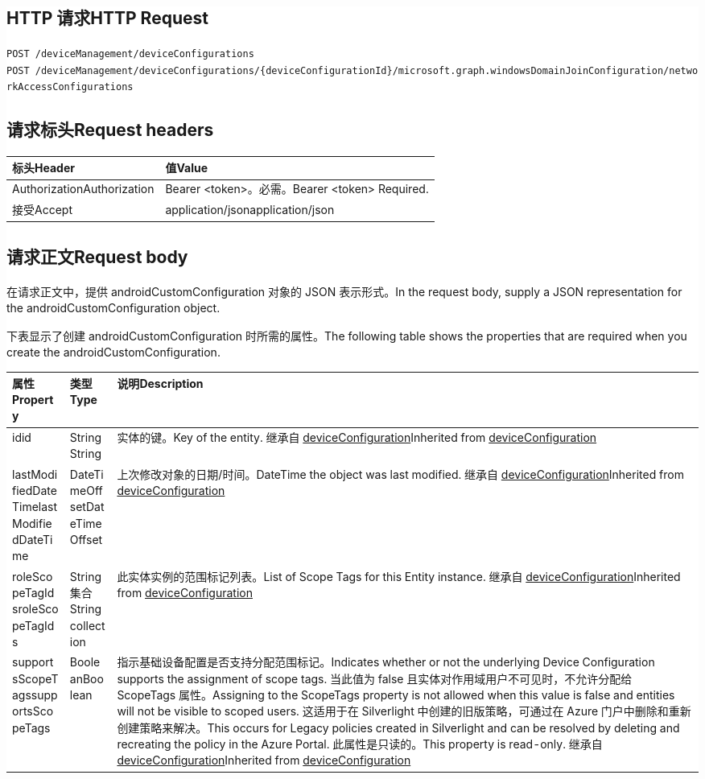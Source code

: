 ## <a name="http-request"></a><span data-ttu-id="8072a-119">HTTP 请求</span><span class="sxs-lookup"><span data-stu-id="8072a-119">HTTP Request</span></span>

``` http
POST /deviceManagement/deviceConfigurations
POST /deviceManagement/deviceConfigurations/{deviceConfigurationId}/microsoft.graph.windowsDomainJoinConfiguration/networkAccessConfigurations
```

## <a name="request-headers"></a><span data-ttu-id="8072a-120">请求标头</span><span class="sxs-lookup"><span data-stu-id="8072a-120">Request headers</span></span>
|<span data-ttu-id="8072a-121">标头</span><span class="sxs-lookup"><span data-stu-id="8072a-121">Header</span></span>|<span data-ttu-id="8072a-122">值</span><span class="sxs-lookup"><span data-stu-id="8072a-122">Value</span></span>|
|:---|:---|
|<span data-ttu-id="8072a-123">Authorization</span><span class="sxs-lookup"><span data-stu-id="8072a-123">Authorization</span></span>|<span data-ttu-id="8072a-124">Bearer &lt;token&gt;。必需。</span><span class="sxs-lookup"><span data-stu-id="8072a-124">Bearer &lt;token&gt; Required.</span></span>|
|<span data-ttu-id="8072a-125">接受</span><span class="sxs-lookup"><span data-stu-id="8072a-125">Accept</span></span>|<span data-ttu-id="8072a-126">application/json</span><span class="sxs-lookup"><span data-stu-id="8072a-126">application/json</span></span>|

## <a name="request-body"></a><span data-ttu-id="8072a-127">请求正文</span><span class="sxs-lookup"><span data-stu-id="8072a-127">Request body</span></span>
<span data-ttu-id="8072a-128">在请求正文中，提供 androidCustomConfiguration 对象的 JSON 表示形式。</span><span class="sxs-lookup"><span data-stu-id="8072a-128">In the request body, supply a JSON representation for the androidCustomConfiguration object.</span></span>

<span data-ttu-id="8072a-129">下表显示了创建 androidCustomConfiguration 时所需的属性。</span><span class="sxs-lookup"><span data-stu-id="8072a-129">The following table shows the properties that are required when you create the androidCustomConfiguration.</span></span>

|<span data-ttu-id="8072a-130">属性</span><span class="sxs-lookup"><span data-stu-id="8072a-130">Property</span></span>|<span data-ttu-id="8072a-131">类型</span><span class="sxs-lookup"><span data-stu-id="8072a-131">Type</span></span>|<span data-ttu-id="8072a-132">说明</span><span class="sxs-lookup"><span data-stu-id="8072a-132">Description</span></span>|
|:---|:---|:---|
|<span data-ttu-id="8072a-133">id</span><span class="sxs-lookup"><span data-stu-id="8072a-133">id</span></span>|<span data-ttu-id="8072a-134">String</span><span class="sxs-lookup"><span data-stu-id="8072a-134">String</span></span>|<span data-ttu-id="8072a-135">实体的键。</span><span class="sxs-lookup"><span data-stu-id="8072a-135">Key of the entity.</span></span> <span data-ttu-id="8072a-136">继承自 [deviceConfiguration](../resources/intune-shared-deviceconfiguration.md)</span><span class="sxs-lookup"><span data-stu-id="8072a-136">Inherited from [deviceConfiguration](../resources/intune-shared-deviceconfiguration.md)</span></span>|
|<span data-ttu-id="8072a-137">lastModifiedDateTime</span><span class="sxs-lookup"><span data-stu-id="8072a-137">lastModifiedDateTime</span></span>|<span data-ttu-id="8072a-138">DateTimeOffset</span><span class="sxs-lookup"><span data-stu-id="8072a-138">DateTimeOffset</span></span>|<span data-ttu-id="8072a-139">上次修改对象的日期/时间。</span><span class="sxs-lookup"><span data-stu-id="8072a-139">DateTime the object was last modified.</span></span> <span data-ttu-id="8072a-140">继承自 [deviceConfiguration](../resources/intune-shared-deviceconfiguration.md)</span><span class="sxs-lookup"><span data-stu-id="8072a-140">Inherited from [deviceConfiguration](../resources/intune-shared-deviceconfiguration.md)</span></span>|
|<span data-ttu-id="8072a-141">roleScopeTagIds</span><span class="sxs-lookup"><span data-stu-id="8072a-141">roleScopeTagIds</span></span>|<span data-ttu-id="8072a-142">String 集合</span><span class="sxs-lookup"><span data-stu-id="8072a-142">String collection</span></span>|<span data-ttu-id="8072a-143">此实体实例的范围标记列表。</span><span class="sxs-lookup"><span data-stu-id="8072a-143">List of Scope Tags for this Entity instance.</span></span> <span data-ttu-id="8072a-144">继承自 [deviceConfiguration](../resources/intune-shared-deviceconfiguration.md)</span><span class="sxs-lookup"><span data-stu-id="8072a-144">Inherited from [deviceConfiguration](../resources/intune-shared-deviceconfiguration.md)</span></span>|
|<span data-ttu-id="8072a-145">supportsScopeTags</span><span class="sxs-lookup"><span data-stu-id="8072a-145">supportsScopeTags</span></span>|<span data-ttu-id="8072a-146">Boolean</span><span class="sxs-lookup"><span data-stu-id="8072a-146">Boolean</span></span>|<span data-ttu-id="8072a-147">指示基础设备配置是否支持分配范围标记。</span><span class="sxs-lookup"><span data-stu-id="8072a-147">Indicates whether or not the underlying Device Configuration supports the assignment of scope tags.</span></span> <span data-ttu-id="8072a-148">当此值为 false 且实体对作用域用户不可见时，不允许分配给 ScopeTags 属性。</span><span class="sxs-lookup"><span data-stu-id="8072a-148">Assigning to the ScopeTags property is not allowed when this value is false and entities will not be visible to scoped users.</span></span> <span data-ttu-id="8072a-149">这适用于在 Silverlight 中创建的旧版策略，可通过在 Azure 门户中删除和重新创建策略来解决。</span><span class="sxs-lookup"><span data-stu-id="8072a-149">This occurs for Legacy policies created in Silverlight and can be resolved by deleting and recreating the policy in the Azure Portal.</span></span> <span data-ttu-id="8072a-150">此属性是只读的。</span><span class="sxs-lookup"><span data-stu-id="8072a-150">This property is read-only.</span></span> <span data-ttu-id="8072a-151">继承自 [deviceConfiguration](../resources/intune-shared-deviceconfiguration.md)</span><span class="sxs-lookup"><span data-stu-id="8072a-151">Inherited from [deviceConfiguration](../resources/intune-shared-deviceconfiguration.md)</span></span>|